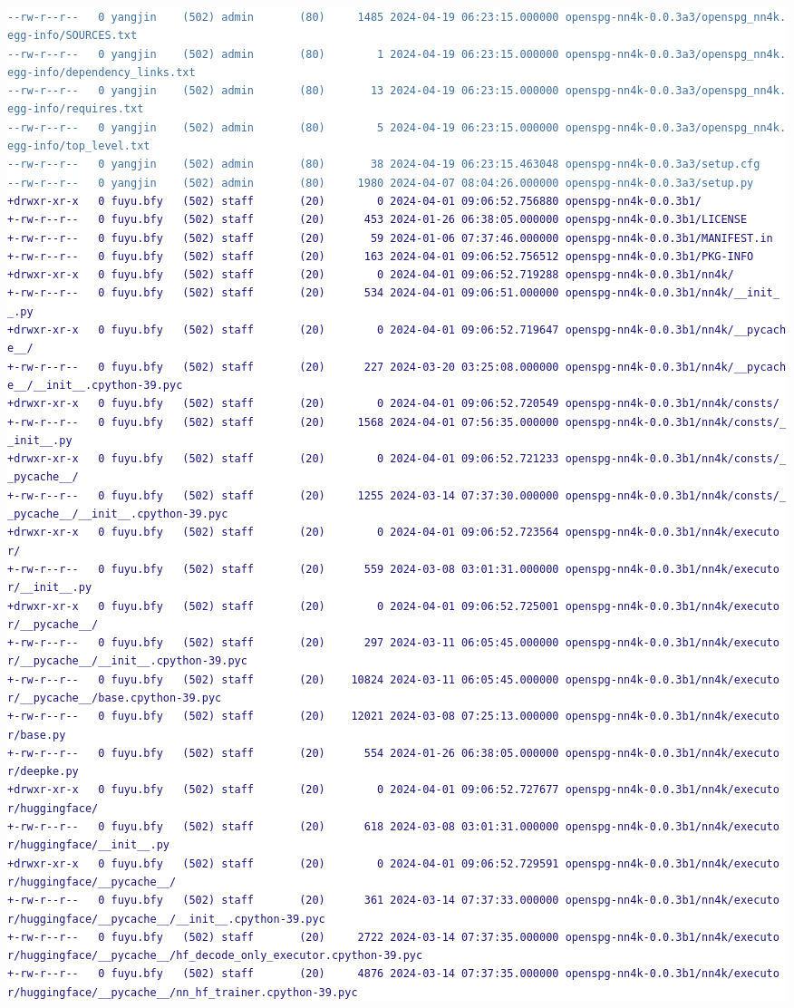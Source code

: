 ```diff
--rw-r--r--   0 yangjin    (502) admin       (80)     1485 2024-04-19 06:23:15.000000 openspg-nn4k-0.0.3a3/openspg_nn4k.egg-info/SOURCES.txt
--rw-r--r--   0 yangjin    (502) admin       (80)        1 2024-04-19 06:23:15.000000 openspg-nn4k-0.0.3a3/openspg_nn4k.egg-info/dependency_links.txt
--rw-r--r--   0 yangjin    (502) admin       (80)       13 2024-04-19 06:23:15.000000 openspg-nn4k-0.0.3a3/openspg_nn4k.egg-info/requires.txt
--rw-r--r--   0 yangjin    (502) admin       (80)        5 2024-04-19 06:23:15.000000 openspg-nn4k-0.0.3a3/openspg_nn4k.egg-info/top_level.txt
--rw-r--r--   0 yangjin    (502) admin       (80)       38 2024-04-19 06:23:15.463048 openspg-nn4k-0.0.3a3/setup.cfg
--rw-r--r--   0 yangjin    (502) admin       (80)     1980 2024-04-07 08:04:26.000000 openspg-nn4k-0.0.3a3/setup.py
+drwxr-xr-x   0 fuyu.bfy   (502) staff       (20)        0 2024-04-01 09:06:52.756880 openspg-nn4k-0.0.3b1/
+-rw-r--r--   0 fuyu.bfy   (502) staff       (20)      453 2024-01-26 06:38:05.000000 openspg-nn4k-0.0.3b1/LICENSE
+-rw-r--r--   0 fuyu.bfy   (502) staff       (20)       59 2024-01-06 07:37:46.000000 openspg-nn4k-0.0.3b1/MANIFEST.in
+-rw-r--r--   0 fuyu.bfy   (502) staff       (20)      163 2024-04-01 09:06:52.756512 openspg-nn4k-0.0.3b1/PKG-INFO
+drwxr-xr-x   0 fuyu.bfy   (502) staff       (20)        0 2024-04-01 09:06:52.719288 openspg-nn4k-0.0.3b1/nn4k/
+-rw-r--r--   0 fuyu.bfy   (502) staff       (20)      534 2024-04-01 09:06:51.000000 openspg-nn4k-0.0.3b1/nn4k/__init__.py
+drwxr-xr-x   0 fuyu.bfy   (502) staff       (20)        0 2024-04-01 09:06:52.719647 openspg-nn4k-0.0.3b1/nn4k/__pycache__/
+-rw-r--r--   0 fuyu.bfy   (502) staff       (20)      227 2024-03-20 03:25:08.000000 openspg-nn4k-0.0.3b1/nn4k/__pycache__/__init__.cpython-39.pyc
+drwxr-xr-x   0 fuyu.bfy   (502) staff       (20)        0 2024-04-01 09:06:52.720549 openspg-nn4k-0.0.3b1/nn4k/consts/
+-rw-r--r--   0 fuyu.bfy   (502) staff       (20)     1568 2024-04-01 07:56:35.000000 openspg-nn4k-0.0.3b1/nn4k/consts/__init__.py
+drwxr-xr-x   0 fuyu.bfy   (502) staff       (20)        0 2024-04-01 09:06:52.721233 openspg-nn4k-0.0.3b1/nn4k/consts/__pycache__/
+-rw-r--r--   0 fuyu.bfy   (502) staff       (20)     1255 2024-03-14 07:37:30.000000 openspg-nn4k-0.0.3b1/nn4k/consts/__pycache__/__init__.cpython-39.pyc
+drwxr-xr-x   0 fuyu.bfy   (502) staff       (20)        0 2024-04-01 09:06:52.723564 openspg-nn4k-0.0.3b1/nn4k/executor/
+-rw-r--r--   0 fuyu.bfy   (502) staff       (20)      559 2024-03-08 03:01:31.000000 openspg-nn4k-0.0.3b1/nn4k/executor/__init__.py
+drwxr-xr-x   0 fuyu.bfy   (502) staff       (20)        0 2024-04-01 09:06:52.725001 openspg-nn4k-0.0.3b1/nn4k/executor/__pycache__/
+-rw-r--r--   0 fuyu.bfy   (502) staff       (20)      297 2024-03-11 06:05:45.000000 openspg-nn4k-0.0.3b1/nn4k/executor/__pycache__/__init__.cpython-39.pyc
+-rw-r--r--   0 fuyu.bfy   (502) staff       (20)    10824 2024-03-11 06:05:45.000000 openspg-nn4k-0.0.3b1/nn4k/executor/__pycache__/base.cpython-39.pyc
+-rw-r--r--   0 fuyu.bfy   (502) staff       (20)    12021 2024-03-08 07:25:13.000000 openspg-nn4k-0.0.3b1/nn4k/executor/base.py
+-rw-r--r--   0 fuyu.bfy   (502) staff       (20)      554 2024-01-26 06:38:05.000000 openspg-nn4k-0.0.3b1/nn4k/executor/deepke.py
+drwxr-xr-x   0 fuyu.bfy   (502) staff       (20)        0 2024-04-01 09:06:52.727677 openspg-nn4k-0.0.3b1/nn4k/executor/huggingface/
+-rw-r--r--   0 fuyu.bfy   (502) staff       (20)      618 2024-03-08 03:01:31.000000 openspg-nn4k-0.0.3b1/nn4k/executor/huggingface/__init__.py
+drwxr-xr-x   0 fuyu.bfy   (502) staff       (20)        0 2024-04-01 09:06:52.729591 openspg-nn4k-0.0.3b1/nn4k/executor/huggingface/__pycache__/
+-rw-r--r--   0 fuyu.bfy   (502) staff       (20)      361 2024-03-14 07:37:33.000000 openspg-nn4k-0.0.3b1/nn4k/executor/huggingface/__pycache__/__init__.cpython-39.pyc
+-rw-r--r--   0 fuyu.bfy   (502) staff       (20)     2722 2024-03-14 07:37:35.000000 openspg-nn4k-0.0.3b1/nn4k/executor/huggingface/__pycache__/hf_decode_only_executor.cpython-39.pyc
+-rw-r--r--   0 fuyu.bfy   (502) staff       (20)     4876 2024-03-14 07:37:35.000000 openspg-nn4k-0.0.3b1/nn4k/executor/huggingface/__pycache__/nn_hf_trainer.cpython-39.pyc
```